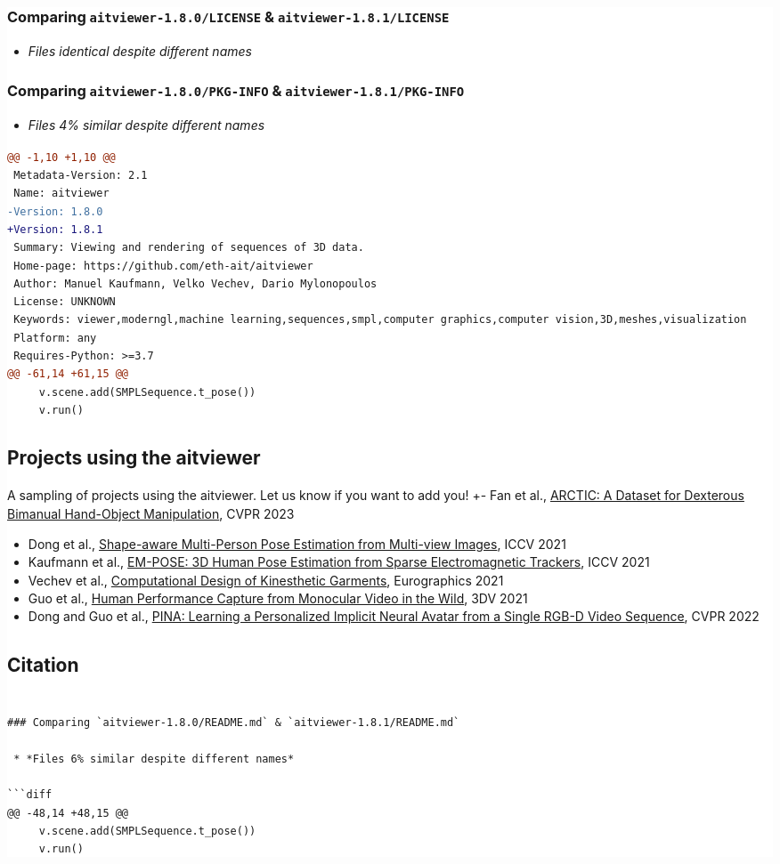### Comparing `aitviewer-1.8.0/LICENSE` & `aitviewer-1.8.1/LICENSE`

 * *Files identical despite different names*

### Comparing `aitviewer-1.8.0/PKG-INFO` & `aitviewer-1.8.1/PKG-INFO`

 * *Files 4% similar despite different names*

```diff
@@ -1,10 +1,10 @@
 Metadata-Version: 2.1
 Name: aitviewer
-Version: 1.8.0
+Version: 1.8.1
 Summary: Viewing and rendering of sequences of 3D data.
 Home-page: https://github.com/eth-ait/aitviewer
 Author: Manuel Kaufmann, Velko Vechev, Dario Mylonopoulos
 License: UNKNOWN
 Keywords: viewer,moderngl,machine learning,sequences,smpl,computer graphics,computer vision,3D,meshes,visualization
 Platform: any
 Requires-Python: >=3.7
@@ -61,14 +61,15 @@
     v.scene.add(SMPLSequence.t_pose())
     v.run()
 ```
 
 
 ## Projects using the aitviewer
 A sampling of projects using the aitviewer. Let us know if you want to add you!
+- Fan et al., [ARCTIC: A Dataset for Dexterous Bimanual Hand-Object Manipulation](https://arctic.is.tue.mpg.de/), CVPR 2023
 - Dong et al., [Shape-aware Multi-Person Pose Estimation from Multi-view Images](https://ait.ethz.ch/projects/2021/multi-human-pose/), ICCV 2021
 - Kaufmann et al., [EM-POSE: 3D Human Pose Estimation from Sparse Electromagnetic Trackers](https://ait.ethz.ch/projects/2021/em-pose/), ICCV 2021
 - Vechev et al., [Computational Design of Kinesthetic Garments](https://ait.ethz.ch/projects/2022/cdkg/), Eurographics 2021
 - Guo et al., [Human Performance Capture from Monocular Video in the Wild](https://ait.ethz.ch/projects/2021/human-performance-capture/index.php), 3DV 2021
 - Dong and Guo et al., [PINA: Learning a Personalized Implicit Neural Avatar from a Single RGB-D Video Sequence](https://zj-dong.github.io/pina/), CVPR 2022
 
 ## Citation
```

### Comparing `aitviewer-1.8.0/README.md` & `aitviewer-1.8.1/README.md`

 * *Files 6% similar despite different names*

```diff
@@ -48,14 +48,15 @@
     v.scene.add(SMPLSequence.t_pose())
     v.run()
 ```
 